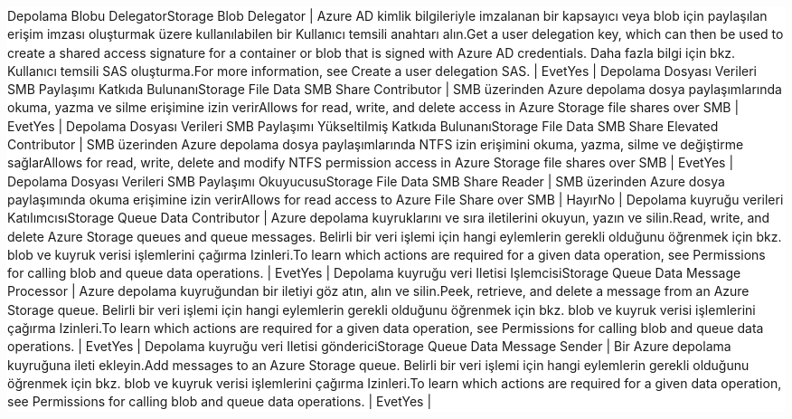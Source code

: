 <span data-ttu-id="7469f-443">Depolama Blobu Delegator</span><span class="sxs-lookup"><span data-stu-id="7469f-443">Storage Blob Delegator</span></span> | <span data-ttu-id="7469f-444">Azure AD kimlik bilgileriyle imzalanan bir kapsayıcı veya blob için paylaşılan erişim imzası oluşturmak üzere kullanılabilen bir Kullanıcı temsili anahtarı alın.</span><span class="sxs-lookup"><span data-stu-id="7469f-444">Get a user delegation key, which can then be used to create a shared access signature for a container or blob that is signed with Azure AD credentials.</span></span> <span data-ttu-id="7469f-445">Daha fazla bilgi için bkz. Kullanıcı temsili SAS oluşturma.</span><span class="sxs-lookup"><span data-stu-id="7469f-445">For more information, see Create a user delegation SAS.</span></span> | <span data-ttu-id="7469f-446">Evet</span><span class="sxs-lookup"><span data-stu-id="7469f-446">Yes</span></span> | 
<span data-ttu-id="7469f-447">Depolama Dosyası Verileri SMB Paylaşımı Katkıda Bulunanı</span><span class="sxs-lookup"><span data-stu-id="7469f-447">Storage File Data SMB Share Contributor</span></span> | <span data-ttu-id="7469f-448">SMB üzerinden Azure depolama dosya paylaşımlarında okuma, yazma ve silme erişimine izin verir</span><span class="sxs-lookup"><span data-stu-id="7469f-448">Allows for read, write, and delete access in Azure Storage file shares over SMB</span></span> | <span data-ttu-id="7469f-449">Evet</span><span class="sxs-lookup"><span data-stu-id="7469f-449">Yes</span></span> | 
<span data-ttu-id="7469f-450">Depolama Dosyası Verileri SMB Paylaşımı Yükseltilmiş Katkıda Bulunanı</span><span class="sxs-lookup"><span data-stu-id="7469f-450">Storage File Data SMB Share Elevated Contributor</span></span> | <span data-ttu-id="7469f-451">SMB üzerinden Azure depolama dosya paylaşımlarında NTFS izin erişimini okuma, yazma, silme ve değiştirme sağlar</span><span class="sxs-lookup"><span data-stu-id="7469f-451">Allows for read, write, delete and modify NTFS permission access in Azure Storage file shares over SMB</span></span> | <span data-ttu-id="7469f-452">Evet</span><span class="sxs-lookup"><span data-stu-id="7469f-452">Yes</span></span> | 
<span data-ttu-id="7469f-453">Depolama Dosyası Verileri SMB Paylaşımı Okuyucusu</span><span class="sxs-lookup"><span data-stu-id="7469f-453">Storage File Data SMB Share Reader</span></span> | <span data-ttu-id="7469f-454">SMB üzerinden Azure dosya paylaşımında okuma erişimine izin verir</span><span class="sxs-lookup"><span data-stu-id="7469f-454">Allows for read access to Azure File Share over SMB</span></span> | <span data-ttu-id="7469f-455">Hayır</span><span class="sxs-lookup"><span data-stu-id="7469f-455">No</span></span> | 
<span data-ttu-id="7469f-456">Depolama kuyruğu verileri Katılımcısı</span><span class="sxs-lookup"><span data-stu-id="7469f-456">Storage Queue Data Contributor</span></span> | <span data-ttu-id="7469f-457">Azure depolama kuyruklarını ve sıra iletilerini okuyun, yazın ve silin.</span><span class="sxs-lookup"><span data-stu-id="7469f-457">Read, write, and delete Azure Storage queues and queue messages.</span></span> <span data-ttu-id="7469f-458">Belirli bir veri işlemi için hangi eylemlerin gerekli olduğunu öğrenmek için bkz. blob ve kuyruk verisi işlemlerini çağırma Izinleri.</span><span class="sxs-lookup"><span data-stu-id="7469f-458">To learn which actions are required for a given data operation, see Permissions for calling blob and queue data operations.</span></span> | <span data-ttu-id="7469f-459">Evet</span><span class="sxs-lookup"><span data-stu-id="7469f-459">Yes</span></span> | 
<span data-ttu-id="7469f-460">Depolama kuyruğu veri Iletisi Işlemcisi</span><span class="sxs-lookup"><span data-stu-id="7469f-460">Storage Queue Data Message Processor</span></span> | <span data-ttu-id="7469f-461">Azure depolama kuyruğundan bir iletiyi göz atın, alın ve silin.</span><span class="sxs-lookup"><span data-stu-id="7469f-461">Peek, retrieve, and delete a message from an Azure Storage queue.</span></span> <span data-ttu-id="7469f-462">Belirli bir veri işlemi için hangi eylemlerin gerekli olduğunu öğrenmek için bkz. blob ve kuyruk verisi işlemlerini çağırma Izinleri.</span><span class="sxs-lookup"><span data-stu-id="7469f-462">To learn which actions are required for a given data operation, see Permissions for calling blob and queue data operations.</span></span> | <span data-ttu-id="7469f-463">Evet</span><span class="sxs-lookup"><span data-stu-id="7469f-463">Yes</span></span> | 
<span data-ttu-id="7469f-464">Depolama kuyruğu veri Iletisi gönderici</span><span class="sxs-lookup"><span data-stu-id="7469f-464">Storage Queue Data Message Sender</span></span> | <span data-ttu-id="7469f-465">Bir Azure depolama kuyruğuna ileti ekleyin.</span><span class="sxs-lookup"><span data-stu-id="7469f-465">Add messages to an Azure Storage queue.</span></span> <span data-ttu-id="7469f-466">Belirli bir veri işlemi için hangi eylemlerin gerekli olduğunu öğrenmek için bkz. blob ve kuyruk verisi işlemlerini çağırma Izinleri.</span><span class="sxs-lookup"><span data-stu-id="7469f-466">To learn which actions are required for a given data operation, see Permissions for calling blob and queue data operations.</span></span> | <span data-ttu-id="7469f-467">Evet</span><span class="sxs-lookup"><span data-stu-id="7469f-467">Yes</span></span> | 